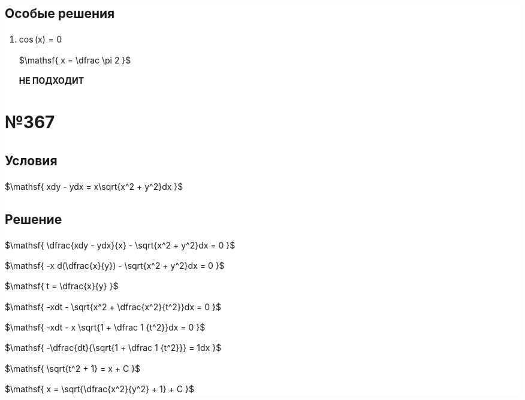   

## Особые решения

1. $\mathsf{\cos(x) = 0}$
    
    $\mathsf{  
    x = \dfrac \pi 2  
    }$
    
    **НЕ ПОДХОДИТ**
    

# №367

## Условия

$\mathsf{  
xdy - ydx = x\sqrt{x^2 + y^2}dx  
}$

## Решение

$\mathsf{  
\dfrac{xdy - ydx}{x} - \sqrt{x^2 + y^2}dx = 0  
}$

$\mathsf{  
-x d(\dfrac{x}{y}) - \sqrt{x^2 + y^2}dx = 0  
}$

$\mathsf{  
t = \dfrac{x}{y}  
}$

$\mathsf{  
-xdt - \sqrt{x^2 + \dfrac{x^2}{t^2}}dx = 0  
}$

$\mathsf{  
-xdt - x \sqrt{1 + \dfrac 1 {t^2}}dx = 0  
}$

$\mathsf{  
-\dfrac{dt}{\sqrt{1 + \dfrac 1 {t^2}}} = 1dx  
}$

$\mathsf{  
\sqrt{t^2 + 1} = x + C  
}$

$\mathsf{  
x = \sqrt{\dfrac{x^2}{y^2} + 1} + C  
}$
